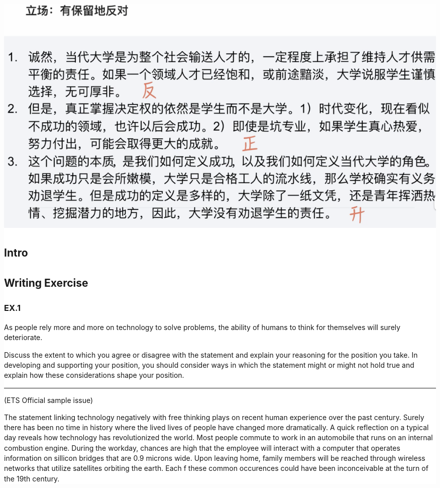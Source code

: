 ![](../../../../../../../Assets/Pics/Screenshot%202024-10-08%20at%2002.09.54.png)



## Intro



## Writing Exercise
### EX.1
As people rely more and more on technology to solve problems, the ability of humans to think for themselves will surely deteriorate.

Discuss the extent to which you agree or disagree with the statement and explain your reasoning for the position you take. In developing and supporting your position, you should consider ways in which the statement might or might not hold true and explain how these considerations shape your position.

---
(ETS Official sample issue)

The statement linking technology negatively with free thinking plays on recent human experience over the past century. Surely there has been no time in history where the lived lives of people have changed more dramatically. A quick reflection on a typical day reveals how technology has revolutionized the world. Most people commute to work in an automobile that runs on an internal combustion engine. During the workday, chances are high that the employee will interact with a computer that operates information on sillicon bridges that are 0.9 microns wide. Upon leaving home, family members will be reached through wireless networks that utilize satellites orbiting the earth. Each f these common occurences could have been inconceivable at the turn of the 19th century.
